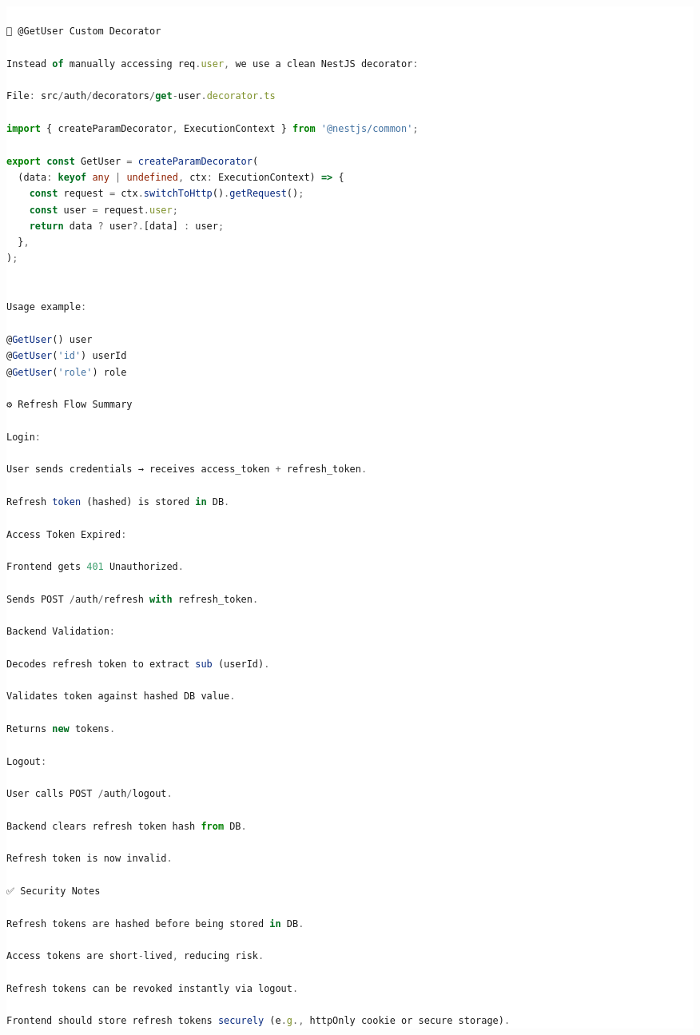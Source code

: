 ```ts

👤 @GetUser Custom Decorator

Instead of manually accessing req.user, we use a clean NestJS decorator:

File: src/auth/decorators/get-user.decorator.ts

import { createParamDecorator, ExecutionContext } from '@nestjs/common';

export const GetUser = createParamDecorator(
  (data: keyof any | undefined, ctx: ExecutionContext) => {
    const request = ctx.switchToHttp().getRequest();
    const user = request.user;
    return data ? user?.[data] : user;
  },
);


Usage example:

@GetUser() user
@GetUser('id') userId
@GetUser('role') role

⚙️ Refresh Flow Summary

Login:

User sends credentials → receives access_token + refresh_token.

Refresh token (hashed) is stored in DB.

Access Token Expired:

Frontend gets 401 Unauthorized.

Sends POST /auth/refresh with refresh_token.

Backend Validation:

Decodes refresh token to extract sub (userId).

Validates token against hashed DB value.

Returns new tokens.

Logout:

User calls POST /auth/logout.

Backend clears refresh token hash from DB.

Refresh token is now invalid.

✅ Security Notes

Refresh tokens are hashed before being stored in DB.

Access tokens are short-lived, reducing risk.

Refresh tokens can be revoked instantly via logout.

Frontend should store refresh tokens securely (e.g., httpOnly cookie or secure storage).
```